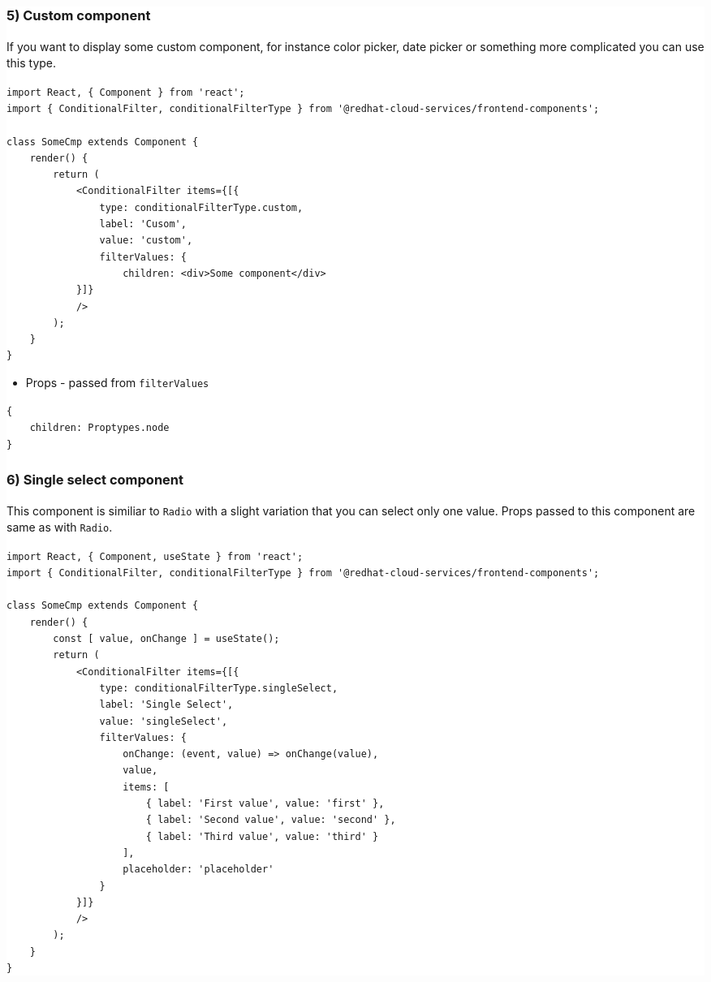 ```JS
```

### 5) Custom component
If you want to display some custom component, for instance color picker, date picker or something more complicated you can use this type.

```JSX
import React, { Component } from 'react';
import { ConditionalFilter, conditionalFilterType } from '@redhat-cloud-services/frontend-components';

class SomeCmp extends Component {
    render() {
        return (
            <ConditionalFilter items={[{
                type: conditionalFilterType.custom,
                label: 'Cusom',
                value: 'custom',
                filterValues: {
                    children: <div>Some component</div>
            }]}
            />
        );
    }
}
```
* Props - passed from `filterValues`
```JS
{
    children: Proptypes.node
}
```

### 6) Single select component
This component is similiar to `Radio` with a slight variation that you can select only one value. Props passed to this component are same as with `Radio`.
```JSX
import React, { Component, useState } from 'react';
import { ConditionalFilter, conditionalFilterType } from '@redhat-cloud-services/frontend-components';

class SomeCmp extends Component {
    render() {
        const [ value, onChange ] = useState();
        return (
            <ConditionalFilter items={[{
                type: conditionalFilterType.singleSelect,
                label: 'Single Select',
                value: 'singleSelect',
                filterValues: {
                    onChange: (event, value) => onChange(value),
                    value,
                    items: [
                        { label: 'First value', value: 'first' },
                        { label: 'Second value', value: 'second' },
                        { label: 'Third value', value: 'third' }
                    ],
                    placeholder: 'placeholder'
                }
            }]}
            />
        );
    }
}
```